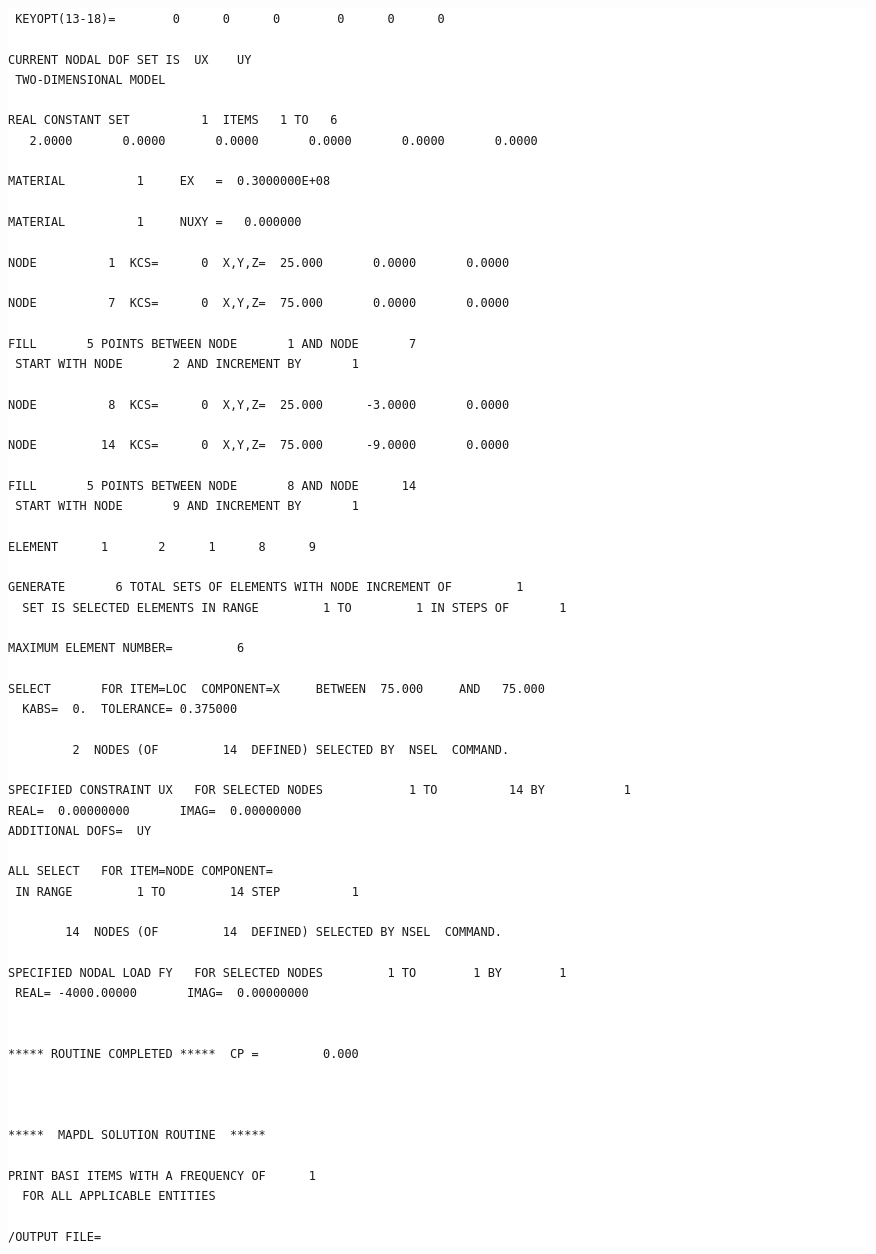 ```{dropdown} Out:
 KEYOPT(13-18)=        0      0      0        0      0      0

CURRENT NODAL DOF SET IS  UX    UY
 TWO-DIMENSIONAL MODEL

REAL CONSTANT SET          1  ITEMS   1 TO   6
   2.0000       0.0000       0.0000       0.0000       0.0000       0.0000

MATERIAL          1     EX   =  0.3000000E+08

MATERIAL          1     NUXY =   0.000000

NODE          1  KCS=      0  X,Y,Z=  25.000       0.0000       0.0000

NODE          7  KCS=      0  X,Y,Z=  75.000       0.0000       0.0000

FILL       5 POINTS BETWEEN NODE       1 AND NODE       7
 START WITH NODE       2 AND INCREMENT BY       1

NODE          8  KCS=      0  X,Y,Z=  25.000      -3.0000       0.0000

NODE         14  KCS=      0  X,Y,Z=  75.000      -9.0000       0.0000

FILL       5 POINTS BETWEEN NODE       8 AND NODE      14
 START WITH NODE       9 AND INCREMENT BY       1

ELEMENT      1       2      1      8      9

GENERATE       6 TOTAL SETS OF ELEMENTS WITH NODE INCREMENT OF         1
  SET IS SELECTED ELEMENTS IN RANGE         1 TO         1 IN STEPS OF       1

MAXIMUM ELEMENT NUMBER=         6

SELECT       FOR ITEM=LOC  COMPONENT=X     BETWEEN  75.000     AND   75.000
  KABS=  0.  TOLERANCE= 0.375000

         2  NODES (OF         14  DEFINED) SELECTED BY  NSEL  COMMAND.

SPECIFIED CONSTRAINT UX   FOR SELECTED NODES            1 TO          14 BY           1
REAL=  0.00000000       IMAG=  0.00000000
ADDITIONAL DOFS=  UY

ALL SELECT   FOR ITEM=NODE COMPONENT=
 IN RANGE         1 TO         14 STEP          1

        14  NODES (OF         14  DEFINED) SELECTED BY NSEL  COMMAND.

SPECIFIED NODAL LOAD FY   FOR SELECTED NODES         1 TO        1 BY        1
 REAL= -4000.00000       IMAG=  0.00000000


***** ROUTINE COMPLETED *****  CP =         0.000



*****  MAPDL SOLUTION ROUTINE  *****

PRINT BASI ITEMS WITH A FREQUENCY OF      1
  FOR ALL APPLICABLE ENTITIES

/OUTPUT FILE=
```
